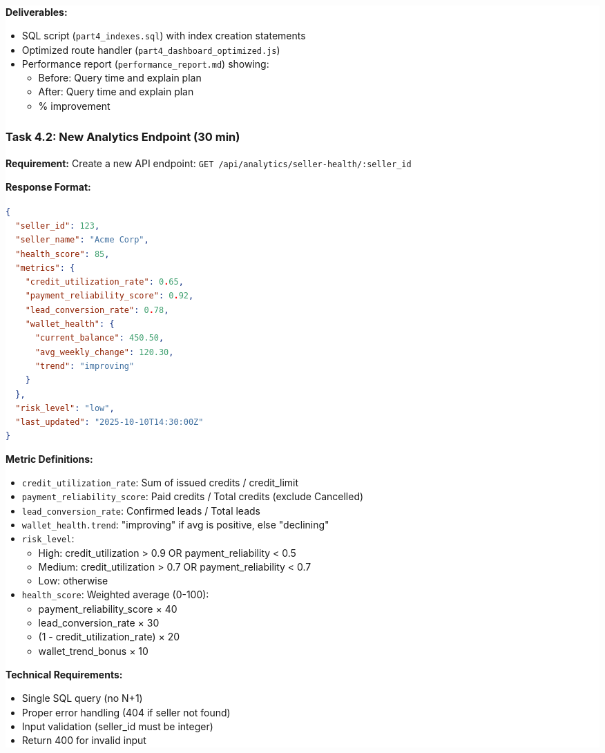 **Deliverables:**
- SQL script (`part4_indexes.sql`) with index creation statements
- Optimized route handler (`part4_dashboard_optimized.js`)
- Performance report (`performance_report.md`) showing:
  - Before: Query time and explain plan
  - After: Query time and explain plan
  - % improvement

### Task 4.2: New Analytics Endpoint (30 min)

**Requirement:**
Create a new API endpoint: `GET /api/analytics/seller-health/:seller_id`

**Response Format:**
```json
{
  "seller_id": 123,
  "seller_name": "Acme Corp",
  "health_score": 85,
  "metrics": {
    "credit_utilization_rate": 0.65,
    "payment_reliability_score": 0.92,
    "lead_conversion_rate": 0.78,
    "wallet_health": {
      "current_balance": 450.50,
      "avg_weekly_change": 120.30,
      "trend": "improving"
    }
  },
  "risk_level": "low",
  "last_updated": "2025-10-10T14:30:00Z"
}
```

**Metric Definitions:**
- `credit_utilization_rate`: Sum of issued credits / credit_limit
- `payment_reliability_score`: Paid credits / Total credits (exclude Cancelled)
- `lead_conversion_rate`: Confirmed leads / Total leads
- `wallet_health.trend`: "improving" if avg is positive, else "declining"
- `risk_level`: 
  - High: credit_utilization > 0.9 OR payment_reliability < 0.5
  - Medium: credit_utilization > 0.7 OR payment_reliability < 0.7
  - Low: otherwise
- `health_score`: Weighted average (0-100):
  - payment_reliability_score × 40
  - lead_conversion_rate × 30
  - (1 - credit_utilization_rate) × 20
  - wallet_trend_bonus × 10

**Technical Requirements:**
- Single SQL query (no N+1)
- Proper error handling (404 if seller not found)
- Input validation (seller_id must be integer)
- Return 400 for invalid input
